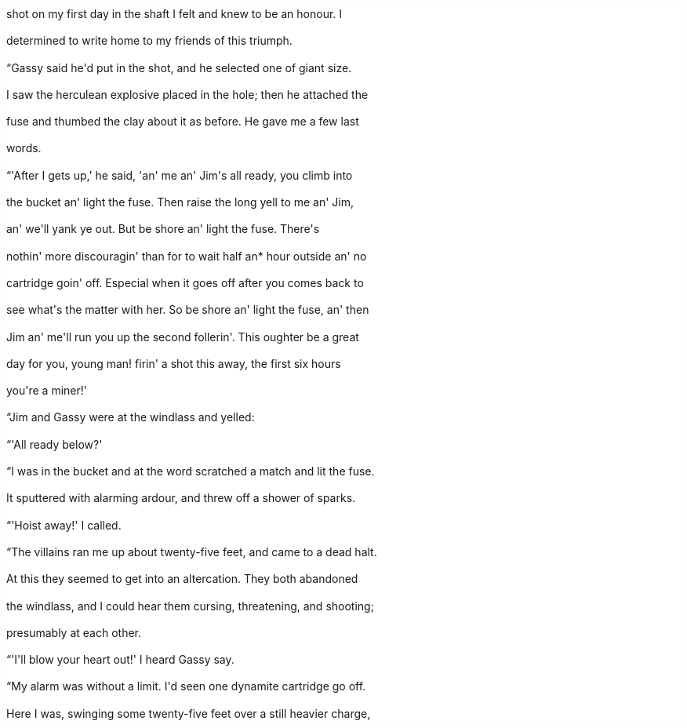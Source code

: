 shot on my first day in the shaft I felt and knew to be an honour. I

determined to write home to my friends of this triumph.



“Gassy said he'd put in the shot, and he selected one of giant size.

I saw the herculean explosive placed in the hole; then he attached the

fuse and thumbed the clay about it as before. He gave me a few last

words.



“'After I gets up,' he said, 'an' me an' Jim's all ready, you climb into

the bucket an' light the fuse. Then raise the long yell to me an' Jim,

an' we'll yank ye out. But be shore an' light the fuse. There's

nothin' more discouragin' than for to wait half an* hour outside an' no

cartridge goin' off. Especial when it goes off after you comes back to

see what's the matter with her. So be shore an' light the fuse, an' then

Jim an' me'll run you up the second follerin'. This oughter be a great

day for you, young man! firin' a shot this away, the first six hours

you're a miner!'



“Jim and Gassy were at the windlass and yelled:



“'All ready below?'



“I was in the bucket and at the word scratched a match and lit the fuse.

It sputtered with alarming ardour, and threw off a shower of sparks.



“'Hoist away!' I called.



“The villains ran me up about twenty-five feet, and came to a dead halt.

At this they seemed to get into an altercation. They both abandoned

the windlass, and I could hear them cursing, threatening, and shooting;

presumably at each other.



“'I'll blow your heart out!' I heard Gassy say.



“My alarm was without a limit. I'd seen one dynamite cartridge go off.

Here I was, swinging some twenty-five feet over a still heavier charge,
